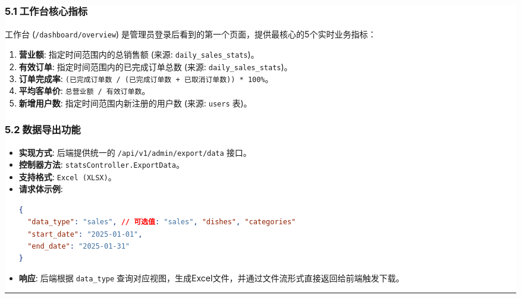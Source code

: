 ### 5.1 工作台核心指标

工作台 (`/dashboard/overview`) 是管理员登录后看到的第一个页面，提供最核心的5个实时业务指标：
1.  **营业额**: 指定时间范围内的总销售额 (来源: `daily_sales_stats`)。
2.  **有效订单**: 指定时间范围内的已完成订单总数 (来源: `daily_sales_stats`)。
3.  **订单完成率**: `(已完成订单数 / (已完成订单数 + 已取消订单数)) * 100%`。
4.  **平均客单价**: `总营业额 / 有效订单数`。
5.  **新增用户数**: 指定时间范围内新注册的用户数 (来源: `users` 表)。

### 5.2 数据导出功能

- **实现方式**: 后端提供统一的 `/api/v1/admin/export/data` 接口。
- **控制器方法**: `statsController.ExportData`。
- **支持格式**: `Excel (XLSX)`。
- **请求体示例**:
    ```json
    {
      "data_type": "sales", // 可选值: "sales", "dishes", "categories"
      "start_date": "2025-01-01",
      "end_date": "2025-01-31"
    }
    ```
- **响应**: 后端根据 `data_type` 查询对应视图，生成Excel文件，并通过文件流形式直接返回给前端触发下载。

---